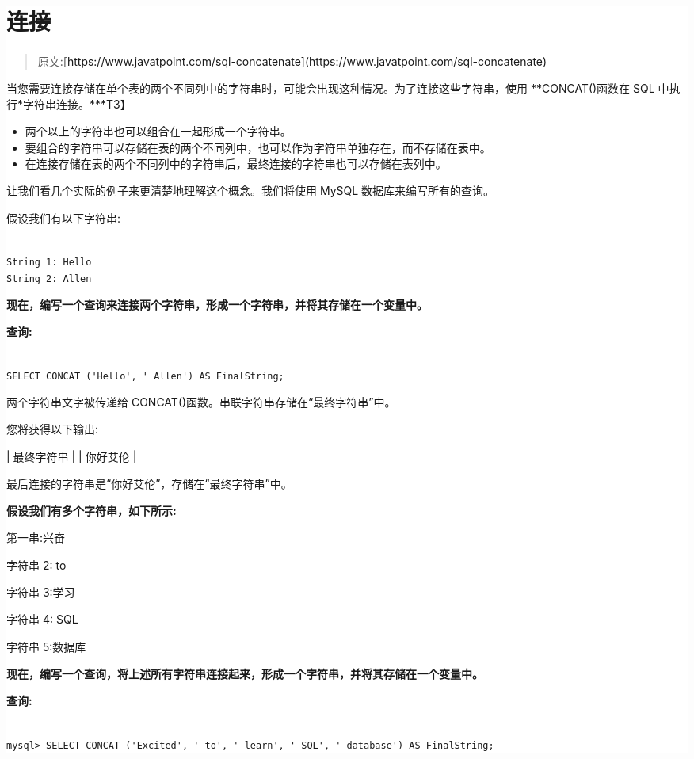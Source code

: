 # 连接

> 原文:[https://www.javatpoint.com/sql-concatenate](https://www.javatpoint.com/sql-concatenate)

当您需要连接存储在单个表的两个不同列中的字符串时，可能会出现这种情况。为了连接这些字符串，使用 **CONCAT()函数在 SQL 中执行*字符串连接。***T3】

*   两个以上的字符串也可以组合在一起形成一个字符串。
*   要组合的字符串可以存储在表的两个不同列中，也可以作为字符串单独存在，而不存储在表中。
*   在连接存储在表的两个不同列中的字符串后，最终连接的字符串也可以存储在表列中。

让我们看几个实际的例子来更清楚地理解这个概念。我们将使用 MySQL 数据库来编写所有的查询。

假设我们有以下字符串:

```

String 1: Hello
String 2: Allen

```

**现在，编写一个查询来连接两个字符串，形成一个字符串，并将其存储在一个变量中。**

**查询:**

```

SELECT CONCAT ('Hello', ' Allen') AS FinalString;

```

两个字符串文字被传递给 CONCAT()函数。串联字符串存储在“最终字符串”中。

您将获得以下输出:

| 最终字符串 |
| 你好艾伦 |

最后连接的字符串是“你好艾伦”，存储在“最终字符串”中。

**假设我们有多个字符串，如下所示:**

第一串:兴奋

字符串 2: to

字符串 3:学习

字符串 4: SQL

字符串 5:数据库

**现在，编写一个查询，将上述所有字符串连接起来，形成一个字符串，并将其存储在一个变量中。**

**查询:**

```

mysql> SELECT CONCAT ('Excited', ' to', ' learn', ' SQL', ' database') AS FinalString;

```
